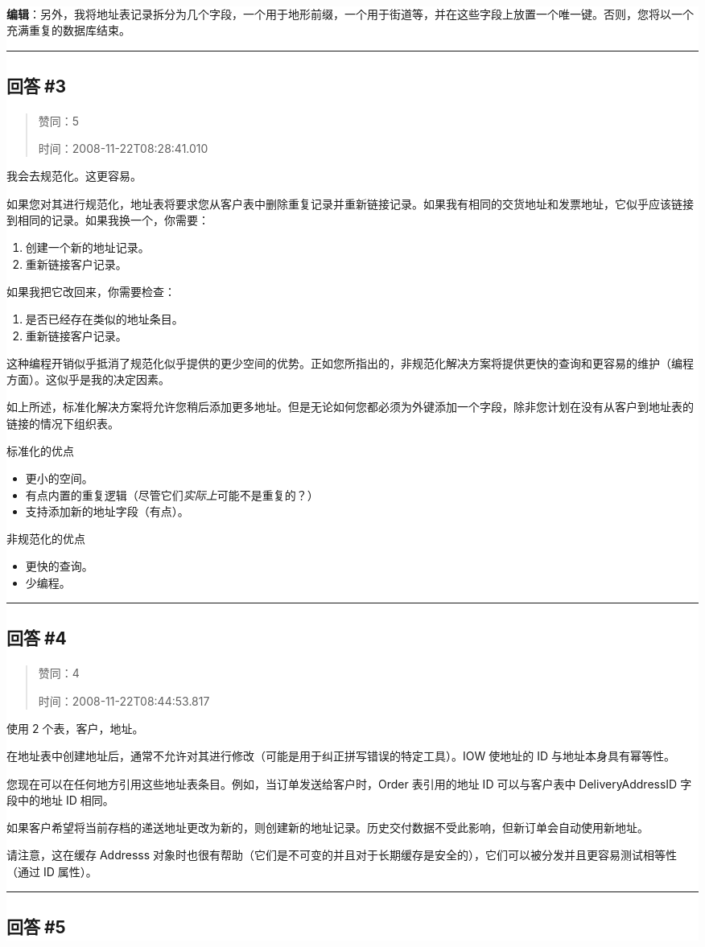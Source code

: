 **编辑**：另外，我将地址表记录拆分为几个字段，一个用于地形前缀，一个用于街道等，并在这些字段上放置一个唯一键。否则，您将以一个充满重复的数据库结束。

* * *

## 回答 #3

> 赞同：5
> 
> 时间：2008-11-22T08:28:41.010

我会去规范化。这更容易。

如果您对其进行规范化，地址表将要求您从客户表中删除重复记录并重新链接记录。如果我有相同的交货地址和发票地址，它似乎应该链接到相同的记录。如果我换一个，你需要：

1.  创建一个新的地址记录。
2.  重新链接客户记录。

如果我把它改回来，你需要检查：

1.  是否已经存在类似的地址条目。
2.  重新链接客户记录。

这种编程开销似乎抵消了规范化似乎提供的更少空间的优势。正如您所指出的，非规范化解决方案将提供更快的查询和更容易的维护（编程方面）。这似乎是我的决定因素。

如上所述，标准化解决方案将允许您稍后添加更多地址。但是无论如何您都必须为外键添加一个字段，除非您计划在没有从客户到地址表的链接的情况下组织表。

标准化的优点

*   更小的空间。
*   有点内置的重复逻辑（尽管它们*实际上*可能不是重复的？）
*   支持添加新的地址字段（有点）。

非规范化的优点

*   更快的查询。
*   少编程。

* * *

## 回答 #4

> 赞同：4
> 
> 时间：2008-11-22T08:44:53.817

使用 2 个表，客户，地址。

在地址表中创建地址后，通常不允许对其进行修改（可能是用于纠正拼写错误的特定工具）。IOW 使地址的 ID 与地址本身具有幂等性。

您现在可以在任何地方引用这些地址表条目。例如，当订单发送给客户时，Order 表引用的地址 ID 可以与客户表中 DeliveryAddressID 字段中的地址 ID 相同。

如果客户希望将当前存档的递送地址更改为新的，则创建新的地址记录。历史交付数据不受此影响，但新订单会自动使用新地址。

请注意，这在缓存 Addresss 对象时也很有帮助（它们是不可变的并且对于长期缓存是安全的），它们可以被分发并且更容易测试相等性（通过 ID 属性）。

* * *

## 回答 #5

